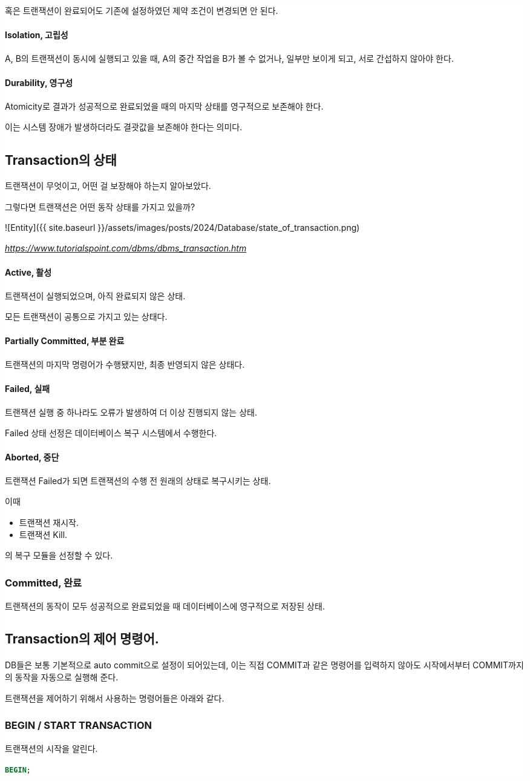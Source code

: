 혹은 트랜잭션이 완료되어도 기존에 설정하였던 제약 조건이 변경되면 안 된다.

#### Isolation, 고립성
A, B의 트랜잭션이 동시에 실행되고 있을 때, A의 중간 작업을 B가 볼 수 없거나, 일부만 보이게 되고, 서로 간섭하지 않아야 한다.

#### Durability, 영구성
Atomicity로 결과가 성공적으로 완료되었을 때의 마지막 상태를 영구적으로 보존해야 한다.

이는 시스템 장애가 발생하더라도 결괏값을 보존해야 한다는 의미다.

## Transaction의 상태
트랜잭션이 무엇이고, 어떤 걸 보장해야 하는지 알아보았다.

그렇다면 트랜잭션은 어떤 동작 상태를 가지고 있을까?

![Entity]({{ site.baseurl }}/assets/images/posts/2024/Database/state_of_transaction.png)

*https://www.tutorialspoint.com/dbms/dbms_transaction.htm*

#### Active, 활성
트랜잭션이 실행되었으며, 아직 완료되지 않은 상태.

모든 트랜잭션이 공통으로 가지고 있는 상태다.

#### Partially Committed, 부분 완료
트랜잭션의 마지막 명령어가 수행됐지만, 최종 반영되지 않은 상태다.

#### Failed, 실패
트랜잭션 실행 중 하나라도 오류가 발생하여 더 이상 진행되지 않는 상태.

Failed 상태 선정은 데이터베이스 복구 시스템에서 수행한다.

#### Aborted, 중단
트랜잭션 Failed가 되면 트랜잭션의 수행 전 원래의 상태로 복구시키는 상태.

이때
- 트랜잭션 재시작.
- 트랜잭션 Kill.

의 복구 모듈을 선정할 수 있다.

### Committed, 완료
트랜잭션의 동작이 모두 성공적으로 완료되었을 때 데이터베이스에 영구적으로 저장된 상태.

## Transaction의 제어 명령어.

DB들은 보통 기본적으로 auto commit으로 설정이 되어있는데, 이는 직접 COMMIT과 같은 명령어를 입력하지 않아도 시작에서부터 COMMIT까지의 동작을 자동으로 실행해 준다.

트랜잭션을 제어하기 위해서 사용하는 명령어들은 아래와 같다.

### BEGIN / START TRANSACTION
트랜잭션의 시작을 알린다.
``` sql
BEGIN;
```

